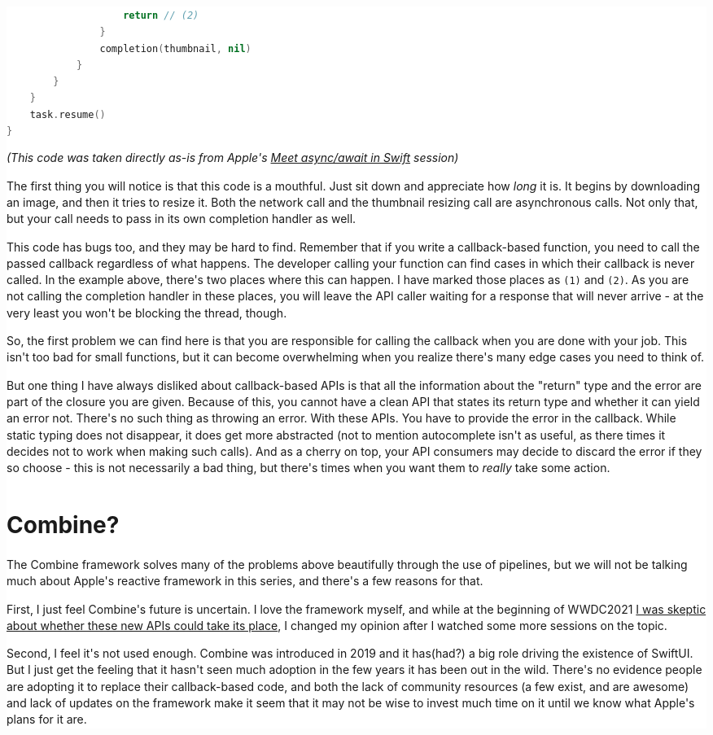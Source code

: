 ```swift
                    return // (2)
                }
                completion(thumbnail, nil)
            }
        }
    }
    task.resume()
}
```
*(This code was taken directly as-is from Apple's [Meet async/await in Swift](https://developer.apple.com/videos/play/wwdc2021/10132/) session)*

The first thing you will notice is that this code is a mouthful. Just sit down and appreciate how *long* it is. It begins by downloading an image, and then it tries to resize it. Both the network call and the thumbnail resizing call are asynchronous calls. Not only that, but your call needs to pass in its own completion handler as well.

This code has bugs too, and they may be hard to find. Remember that if you write a callback-based function, you need to call the passed callback regardless of what happens. The developer calling your function can find cases in which their callback is never called. In the example above, there's two places where this can happen. I have marked those places as `(1)` and `(2)`. As you are not calling the completion handler in these places, you will leave the API caller waiting for a response that will never arrive - at the very least you won't be blocking the thread, though.

So, the first problem we can find here is that you are responsible for calling the callback when you are done with your job. This isn't too bad for small functions, but it can become overwhelming when you realize there's many edge cases you need to think of.

But one thing I have always disliked about callback-based APIs is that all the information about the "return" type and the error are part of the closure you are given. Because of this, you cannot have a clean API that states its return type and whether it can yield an error not. There's no such thing as throwing an error. With these APIs. You have to provide the error in the callback. While static typing does not disappear, it does get more abstracted (not to mention autocomplete isn't as useful, as there times it decides not to work when making such calls). And as a cherry on top, your API consumers may decide to discard the error if they so choose - this is not necessarily a bad thing, but there's times when you want them to *really* take some action.

# Combine?

The Combine framework solves many of the problems above beautifully through the use of pipelines, but we will not be talking much about Apple's reactive framework in this series, and there's a few reasons for that.

First, I just feel Combine's future is uncertain. I love the framework myself, and while at the beginning of WWDC2021 [I was skeptic about whether these new APIs could take its place](https://twitter.com/AndyIbanezK/status/1402463420931317762?s=20), I changed my opinion after I watched some more sessions on the topic.

Second, I feel it's not used enough. Combine was introduced in 2019 and it has(had?) a big role driving the existence of SwiftUI. But I just get the feeling that it hasn't seen much adoption in the few years it has been out in the wild. There's no evidence people are adopting it to replace their callback-based code, and both the lack of community resources (a few exist, and are awesome) and lack of updates on the framework make it seem that it may not be wise to invest much time on it until we know what Apple's plans for it are.
